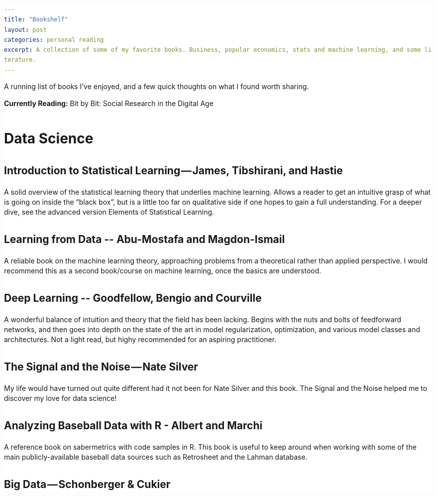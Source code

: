 ```yaml
---
title: "Bookshelf"
layout: post
categories: personal reading
excerpt: A collection of some of my favorite books. Business, popular economics, stats and machine learning, and some literature.
---
```

A running list of books I’ve enjoyed, and a few quick thoughts on what I found worth sharing.

__Currently Reading:__ Bit by Bit: Social Research in the Digital Age

# Data Science

## Introduction to Statistical Learning — James, Tibshirani, and Hastie

A solid overview of the statistical learning theory that underlies machine learning. Allows a reader to get an intuitive grasp of what is going on inside the “black box”, but is a little too far on qualitative side if one hopes to gain a full understanding. For a deeper dive, see the advanced version Elements of Statistical Learning.

## Learning from Data -- Abu-Mostafa and Magdon-Ismail

A reliable book on the machine learning theory, approaching problems from a theoretical rather than applied perspective. I would recommend this as a second book/course on machine learning, once the basics are understood.

## Deep Learning -- Goodfellow, Bengio and Courville

A wonderful balance of intuition and theory that the field has been lacking. Begins with the nuts and bolts of feedforward networks, and then goes into depth on the state of the art in model regularization, optimization, and various model classes and architectures. Not a light read, but highy recommended for an aspiring practitioner.

## The Signal and the Noise — Nate Silver

My life would have turned out quite different had it not been for Nate Silver and this book. The Signal and the Noise helped me to discover my love for data science!

## Analyzing Baseball Data with R - Albert and Marchi

A reference book on sabermetrics with code samples in R. This book is useful to keep around when working with some of the main publicly-available baseball data sources such as Retrosheet and the Lahman database. 

## Big Data — Schonberger & Cukier
